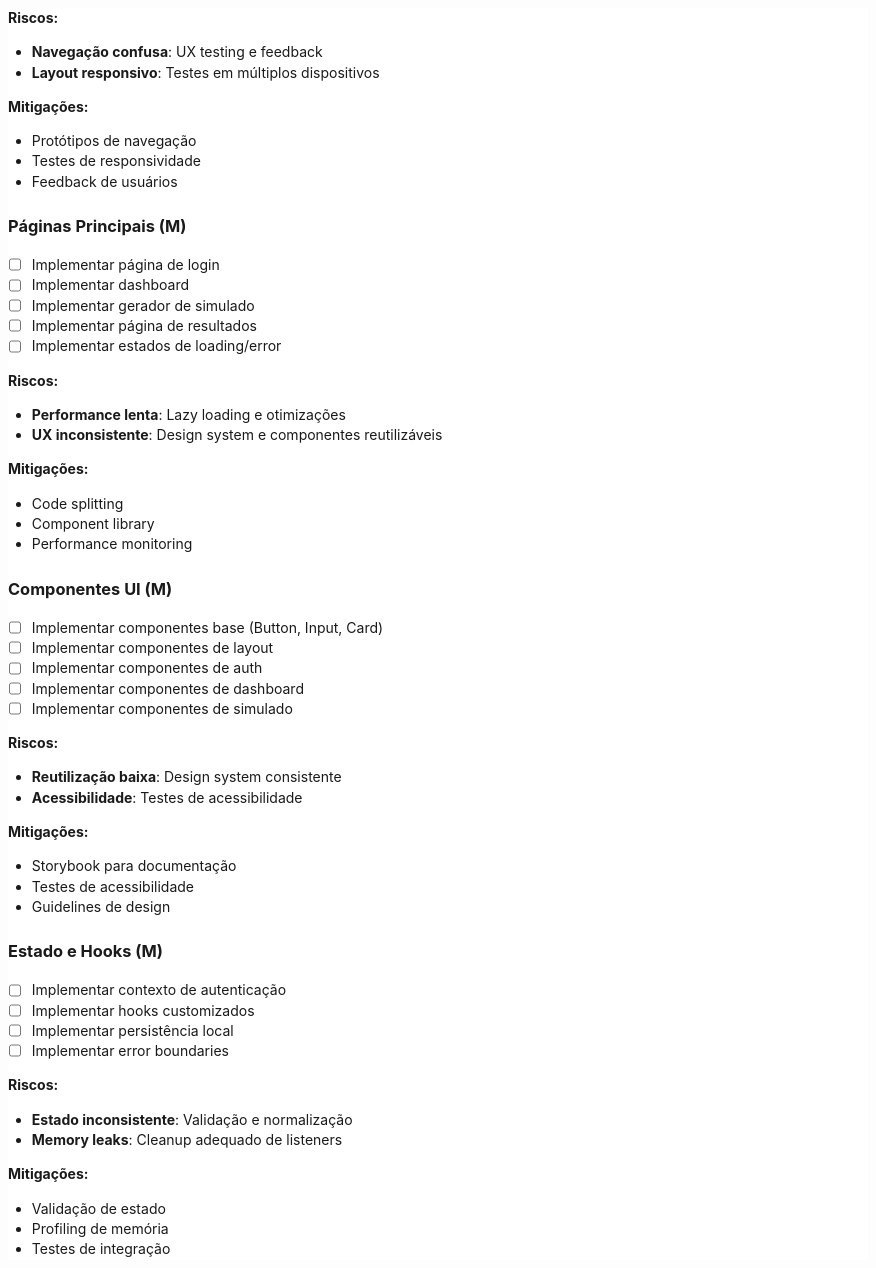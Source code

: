**Riscos:**
- **Navegação confusa**: UX testing e feedback
- **Layout responsivo**: Testes em múltiplos dispositivos

**Mitigações:**
- Protótipos de navegação
- Testes de responsividade
- Feedback de usuários

### **Páginas Principais (M)**
- [ ] Implementar página de login
- [ ] Implementar dashboard
- [ ] Implementar gerador de simulado
- [ ] Implementar página de resultados
- [ ] Implementar estados de loading/error

**Riscos:**
- **Performance lenta**: Lazy loading e otimizações
- **UX inconsistente**: Design system e componentes reutilizáveis

**Mitigações:**
- Code splitting
- Component library
- Performance monitoring

### **Componentes UI (M)**
- [ ] Implementar componentes base (Button, Input, Card)
- [ ] Implementar componentes de layout
- [ ] Implementar componentes de auth
- [ ] Implementar componentes de dashboard
- [ ] Implementar componentes de simulado

**Riscos:**
- **Reutilização baixa**: Design system consistente
- **Acessibilidade**: Testes de acessibilidade

**Mitigações:**
- Storybook para documentação
- Testes de acessibilidade
- Guidelines de design

### **Estado e Hooks (M)**
- [ ] Implementar contexto de autenticação
- [ ] Implementar hooks customizados
- [ ] Implementar persistência local
- [ ] Implementar error boundaries

**Riscos:**
- **Estado inconsistente**: Validação e normalização
- **Memory leaks**: Cleanup adequado de listeners

**Mitigações:**
- Validação de estado
- Profiling de memória
- Testes de integração
